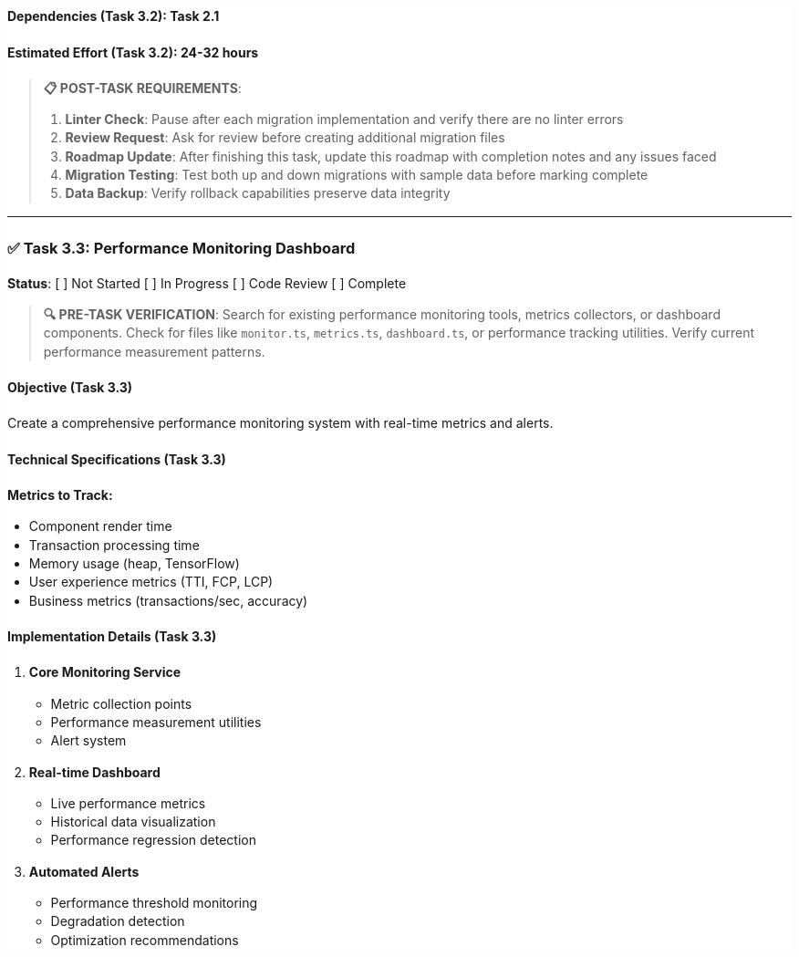 #### **Dependencies (Task 3.2)**: Task 2.1

#### **Estimated Effort (Task 3.2)**: 24-32 hours

> **📋 POST-TASK REQUIREMENTS**:
>
> 1. **Linter Check**: Pause after each migration implementation and verify there are no linter errors
> 2. **Review Request**: Ask for review before creating additional migration files
> 3. **Roadmap Update**: After finishing this task, update this roadmap with completion notes and any issues faced
> 4. **Migration Testing**: Test both up and down migrations with sample data before marking complete
> 5. **Data Backup**: Verify rollback capabilities preserve data integrity

---

### ✅ Task 3.3: Performance Monitoring Dashboard

**Status**: [ ] Not Started [ ] In Progress [ ] Code Review [ ] Complete

> **🔍 PRE-TASK VERIFICATION**: Search for existing performance monitoring tools, metrics collectors, or dashboard components. Check for files like `monitor.ts`, `metrics.ts`, `dashboard.ts`, or performance tracking utilities. Verify current performance measurement patterns.

#### **Objective (Task 3.3)**

Create a comprehensive performance monitoring system with real-time metrics and alerts.

#### **Technical Specifications (Task 3.3)**

**Metrics to Track:**

- Component render time
- Transaction processing time
- Memory usage (heap, TensorFlow)
- User experience metrics (TTI, FCP, LCP)
- Business metrics (transactions/sec, accuracy)

#### **Implementation Details (Task 3.3)**

1. **Core Monitoring Service**
   - Metric collection points
   - Performance measurement utilities
   - Alert system

2. **Real-time Dashboard**
   - Live performance metrics
   - Historical data visualization
   - Performance regression detection

3. **Automated Alerts**
   - Performance threshold monitoring
   - Degradation detection
   - Optimization recommendations
